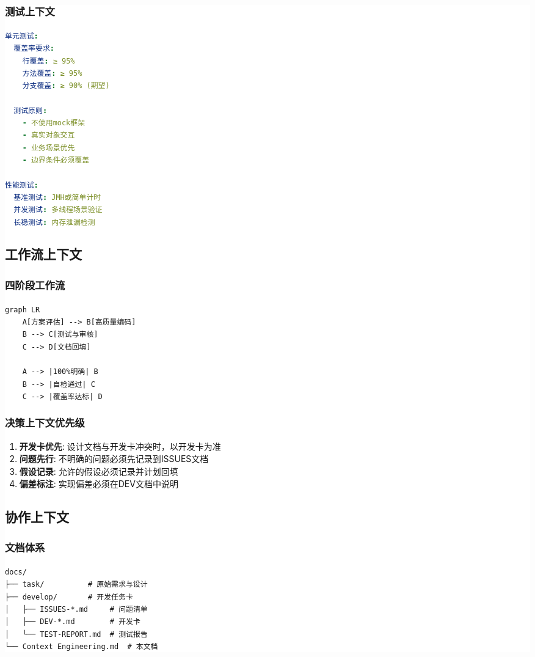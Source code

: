 ### 测试上下文
```yaml
单元测试:
  覆盖率要求:
    行覆盖: ≥ 95%
    方法覆盖: ≥ 95%
    分支覆盖: ≥ 90% (期望)
  
  测试原则:
    - 不使用mock框架
    - 真实对象交互
    - 业务场景优先
    - 边界条件必须覆盖

性能测试:
  基准测试: JMH或简单计时
  并发测试: 多线程场景验证
  长稳测试: 内存泄漏检测
```

## 工作流上下文

### 四阶段工作流
```mermaid
graph LR
    A[方案评估] --> B[高质量编码]
    B --> C[测试与审核]
    C --> D[文档回填]
    
    A --> |100%明确| B
    B --> |自检通过| C
    C --> |覆盖率达标| D
```

### 决策上下文优先级
1. **开发卡优先**: 设计文档与开发卡冲突时，以开发卡为准
2. **问题先行**: 不明确的问题必须先记录到ISSUES文档
3. **假设记录**: 允许的假设必须记录并计划回填
4. **偏差标注**: 实现偏差必须在DEV文档中说明

## 协作上下文

### 文档体系
```
docs/
├── task/          # 原始需求与设计
├── develop/       # 开发任务卡
│   ├── ISSUES-*.md     # 问题清单
│   ├── DEV-*.md        # 开发卡
│   └── TEST-REPORT.md  # 测试报告
└── Context Engineering.md  # 本文档
```
